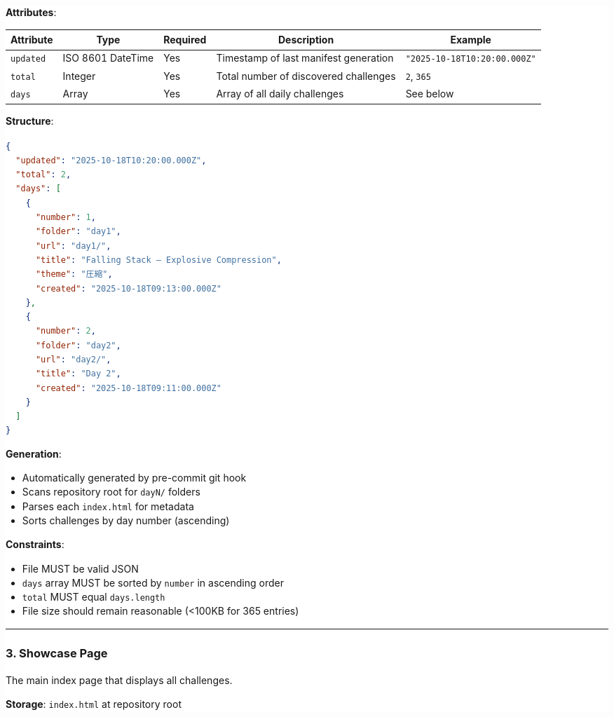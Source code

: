 **Attributes**:

| Attribute | Type | Required | Description | Example |
|-----------|------|----------|-------------|---------|
| `updated` | ISO 8601 DateTime | Yes | Timestamp of last manifest generation | `"2025-10-18T10:20:00.000Z"` |
| `total` | Integer | Yes | Total number of discovered challenges | `2`, `365` |
| `days` | Array<DailyChallenge> | Yes | Array of all daily challenges | See below |

**Structure**:

```json
{
  "updated": "2025-10-18T10:20:00.000Z",
  "total": 2,
  "days": [
    {
      "number": 1,
      "folder": "day1",
      "url": "day1/",
      "title": "Falling Stack – Explosive Compression",
      "theme": "圧縮",
      "created": "2025-10-18T09:13:00.000Z"
    },
    {
      "number": 2,
      "folder": "day2",
      "url": "day2/",
      "title": "Day 2",
      "created": "2025-10-18T09:11:00.000Z"
    }
  ]
}
```

**Generation**:
- Automatically generated by pre-commit git hook
- Scans repository root for `dayN/` folders
- Parses each `index.html` for metadata
- Sorts challenges by day number (ascending)

**Constraints**:
- File MUST be valid JSON
- `days` array MUST be sorted by `number` in ascending order
- `total` MUST equal `days.length`
- File size should remain reasonable (<100KB for 365 entries)

---

### 3. Showcase Page

The main index page that displays all challenges.

**Storage**: `index.html` at repository root

